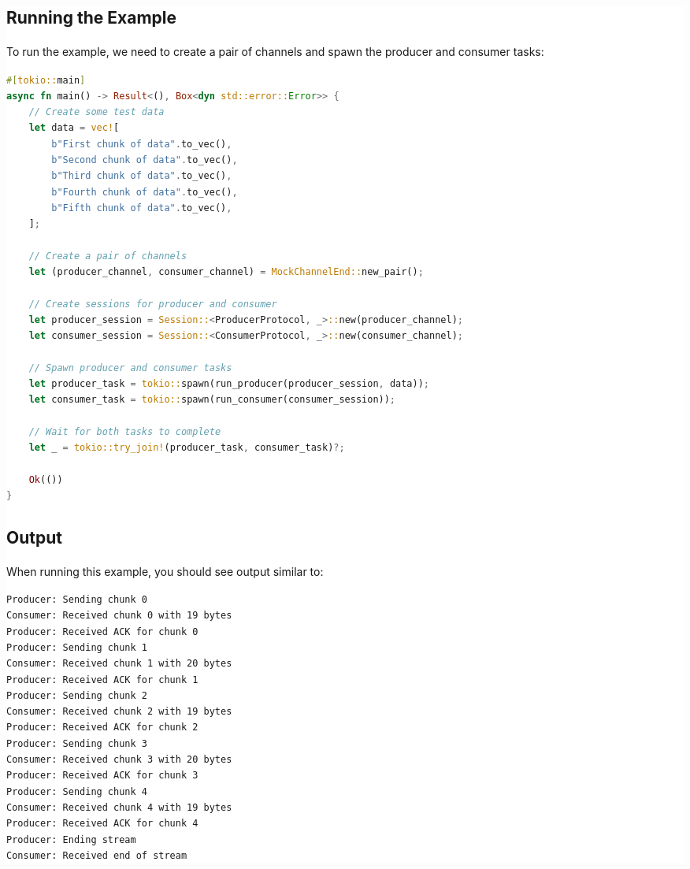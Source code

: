 ## Running the Example

To run the example, we need to create a pair of channels and spawn the producer and consumer tasks:

```rust
#[tokio::main]
async fn main() -> Result<(), Box<dyn std::error::Error>> {
    // Create some test data
    let data = vec![
        b"First chunk of data".to_vec(),
        b"Second chunk of data".to_vec(),
        b"Third chunk of data".to_vec(),
        b"Fourth chunk of data".to_vec(),
        b"Fifth chunk of data".to_vec(),
    ];
    
    // Create a pair of channels
    let (producer_channel, consumer_channel) = MockChannelEnd::new_pair();
    
    // Create sessions for producer and consumer
    let producer_session = Session::<ProducerProtocol, _>::new(producer_channel);
    let consumer_session = Session::<ConsumerProtocol, _>::new(consumer_channel);
    
    // Spawn producer and consumer tasks
    let producer_task = tokio::spawn(run_producer(producer_session, data));
    let consumer_task = tokio::spawn(run_consumer(consumer_session));
    
    // Wait for both tasks to complete
    let _ = tokio::try_join!(producer_task, consumer_task)?;
    
    Ok(())
}
```

## Output

When running this example, you should see output similar to:

```
Producer: Sending chunk 0
Consumer: Received chunk 0 with 19 bytes
Producer: Received ACK for chunk 0
Producer: Sending chunk 1
Consumer: Received chunk 1 with 20 bytes
Producer: Received ACK for chunk 1
Producer: Sending chunk 2
Consumer: Received chunk 2 with 19 bytes
Producer: Received ACK for chunk 2
Producer: Sending chunk 3
Consumer: Received chunk 3 with 20 bytes
Producer: Received ACK for chunk 3
Producer: Sending chunk 4
Consumer: Received chunk 4 with 19 bytes
Producer: Received ACK for chunk 4
Producer: Ending stream
Consumer: Received end of stream
```
